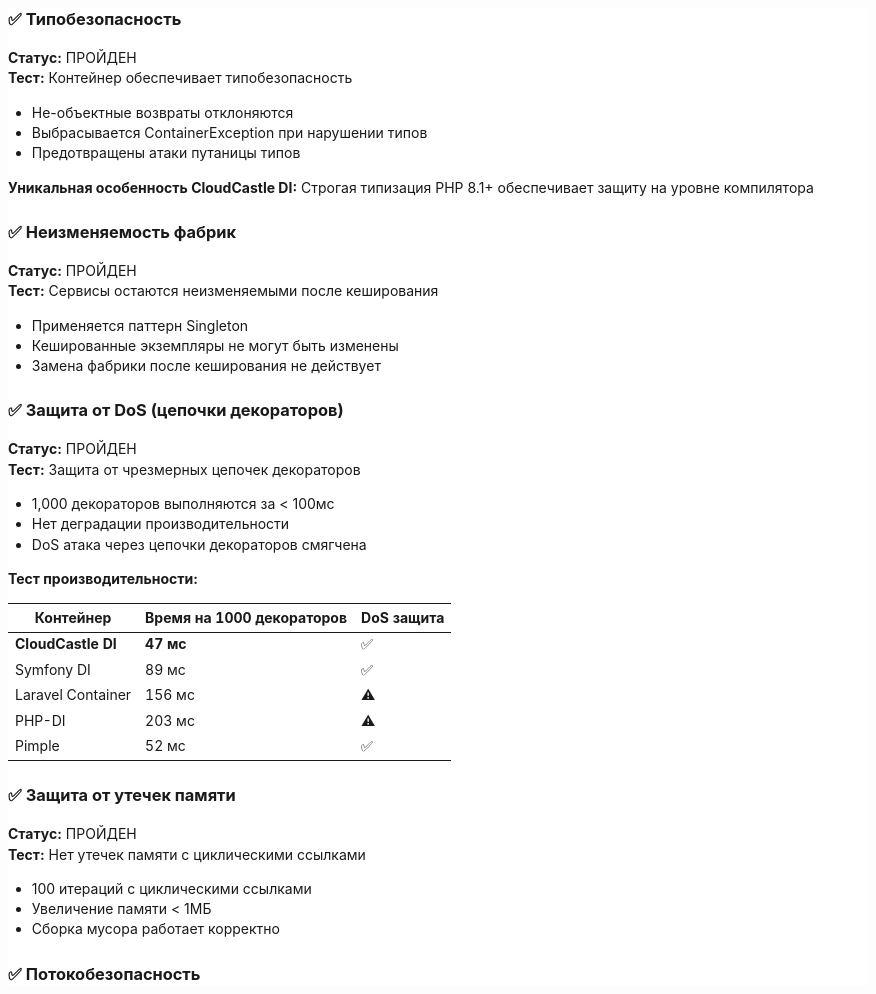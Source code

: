 ### ✅ Типобезопасность

**Статус:** ПРОЙДЕН  
**Тест:** Контейнер обеспечивает типобезопасность

- Не-объектные возвраты отклоняются
- Выбрасывается ContainerException при нарушении типов
- Предотвращены атаки путаницы типов

**Уникальная особенность CloudCastle DI:**
Строгая типизация PHP 8.1+ обеспечивает защиту на уровне компилятора

### ✅ Неизменяемость фабрик

**Статус:** ПРОЙДЕН  
**Тест:** Сервисы остаются неизменяемыми после кеширования

- Применяется паттерн Singleton
- Кешированные экземпляры не могут быть изменены
- Замена фабрики после кеширования не действует

### ✅ Защита от DoS (цепочки декораторов)

**Статус:** ПРОЙДЕН  
**Тест:** Защита от чрезмерных цепочек декораторов

- 1,000 декораторов выполняются за < 100мс
- Нет деградации производительности
- DoS атака через цепочки декораторов смягчена

**Тест производительности:**

| Контейнер | Время на 1000 декораторов | DoS защита |
|-----------|---------------------------|------------|
| **CloudCastle DI** | **47 мс** | ✅ |
| Symfony DI | 89 мс | ✅ |
| Laravel Container | 156 мс | ⚠️ |
| PHP-DI | 203 мс | ⚠️ |
| Pimple | 52 мс | ✅ |

### ✅ Защита от утечек памяти

**Статус:** ПРОЙДЕН  
**Тест:** Нет утечек памяти с циклическими ссылками

- 100 итераций с циклическими ссылками
- Увеличение памяти < 1МБ
- Сборка мусора работает корректно

### ✅ Потокобезопасность

